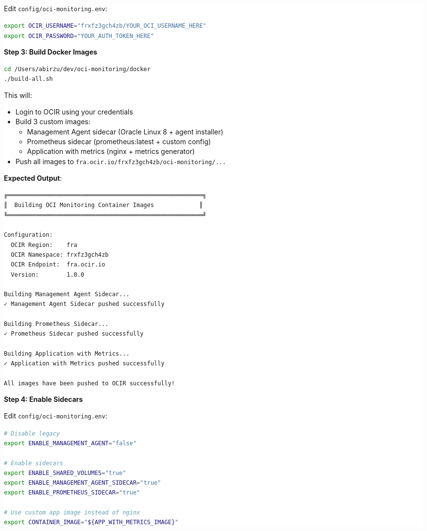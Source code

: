 Edit `config/oci-monitoring.env`:
```bash
export OCIR_USERNAME="frxfz3gch4zb/YOUR_OCI_USERNAME_HERE"
export OCIR_PASSWORD="YOUR_AUTH_TOKEN_HERE"
```

**Step 3: Build Docker Images**
```bash
cd /Users/abirzu/dev/oci-monitoring/docker
./build-all.sh
```

This will:
- Login to OCIR using your credentials
- Build 3 custom images:
  - Management Agent sidecar (Oracle Linux 8 + agent installer)
  - Prometheus sidecar (prometheus:latest + custom config)
  - Application with metrics (nginx + metrics generator)
- Push all images to `fra.ocir.io/frxfz3gch4zb/oci-monitoring/...`

**Expected Output**:
```
╔════════════════════════════════════════════════════════╗
║  Building OCI Monitoring Container Images             ║
╚════════════════════════════════════════════════════════╝

Configuration:
  OCIR Region:    fra
  OCIR Namespace: frxfz3gch4zb
  OCIR Endpoint:  fra.ocir.io
  Version:        1.0.0

Building Management Agent Sidecar...
✓ Management Agent Sidecar pushed successfully

Building Prometheus Sidecar...
✓ Prometheus Sidecar pushed successfully

Building Application with Metrics...
✓ Application with Metrics pushed successfully

All images have been pushed to OCIR successfully!
```

**Step 4: Enable Sidecars**

Edit `config/oci-monitoring.env`:
```bash
# Disable legacy
export ENABLE_MANAGEMENT_AGENT="false"

# Enable sidecars
export ENABLE_SHARED_VOLUMES="true"
export ENABLE_MANAGEMENT_AGENT_SIDECAR="true"
export ENABLE_PROMETHEUS_SIDECAR="true"

# Use custom app image instead of nginx
export CONTAINER_IMAGE="${APP_WITH_METRICS_IMAGE}"
```
